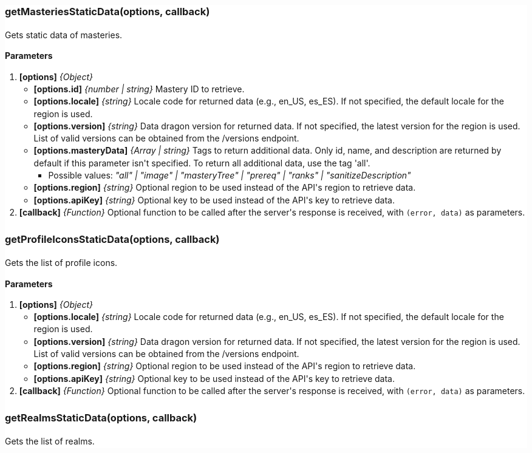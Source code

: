 
<a name="getMasteriesStaticData" />

### getMasteriesStaticData(options, callback)

Gets static data of masteries.

**Parameters**

1. **[options]** *{Object}*
    * **[options.id]** *{number | string}* Mastery ID to retrieve.
    * **[options.locale]** *{string}* Locale code for returned data (e.g., en_US, es_ES). If not specified, the default locale for the region is used.
    * **[options.version]** *{string}* Data dragon version for returned data. If not specified, the latest version for the region is used. List of valid versions can be obtained from the /versions endpoint.
    * **[options.masteryData]** *{Array | string}* Tags to return additional data. Only id, name, and description are returned by default if this parameter isn't specified. To return all additional data, use the tag 'all'.
        * Possible values: *"all" | "image" | "masteryTree" | "prereq" | "ranks" | "sanitizeDescription"*
    * **[options.region]** *{string}* Optional region to be used instead of the API's region to retrieve data.
    * **[options.apiKey]** *{string}* Optional key to be used instead of the API's key to retrieve data.
2. **[callback]** *{Function}* Optional function to be called after the server's response is received, with `(error, data)` as parameters.


<a name="getProfileIconsStaticData" />

### getProfileIconsStaticData(options, callback)

Gets the list of profile icons.

**Parameters**

1. **[options]** *{Object}*
    * **[options.locale]** *{string}* Locale code for returned data (e.g., en_US, es_ES). If not specified, the default locale for the region is used.
    * **[options.version]** *{string}* Data dragon version for returned data. If not specified, the latest version for the region is used. List of valid versions can be obtained from the /versions endpoint.
    * **[options.region]** *{string}* Optional region to be used instead of the API's region to retrieve data.
    * **[options.apiKey]** *{string}* Optional key to be used instead of the API's key to retrieve data.
2. **[callback]** *{Function}* Optional function to be called after the server's response is received, with `(error, data)` as parameters.


<a name="getRealmsStaticData" />

### getRealmsStaticData(options, callback)

Gets the list of realms.
